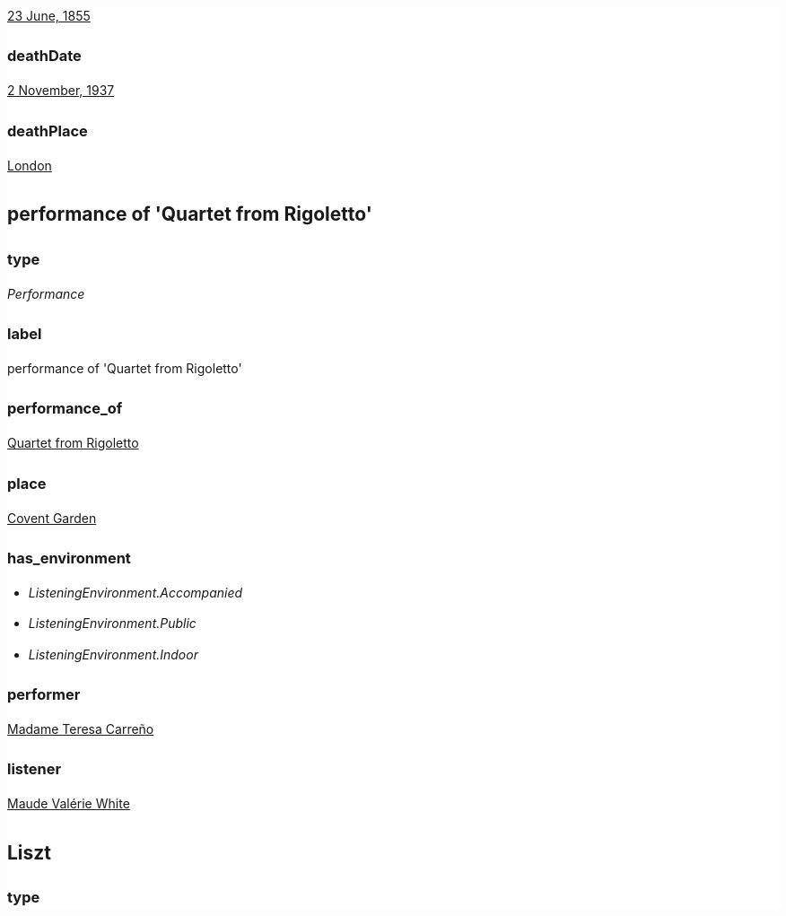 
[23 June, 1855](#23-June-1855)

### deathDate


[2 November, 1937](#2-November-1937)

### deathPlace


[London](#London)

## performance of 'Quartet from Rigoletto'

### type


*Performance*

### label


performance of 'Quartet from Rigoletto'

### performance_of


[Quartet from Rigoletto](#Quartet-from-Rigoletto)

### place


[Covent Garden](#Covent-Garden)

### has_environment

 - *ListeningEnvironment.Accompanied*

 - *ListeningEnvironment.Public*

 - *ListeningEnvironment.Indoor*

### performer


[Madame Teresa Carreño](#Madame-Teresa-Carreño)

### listener


[Maude Valérie White](#Maude-Valérie-White)

## Liszt

### type
